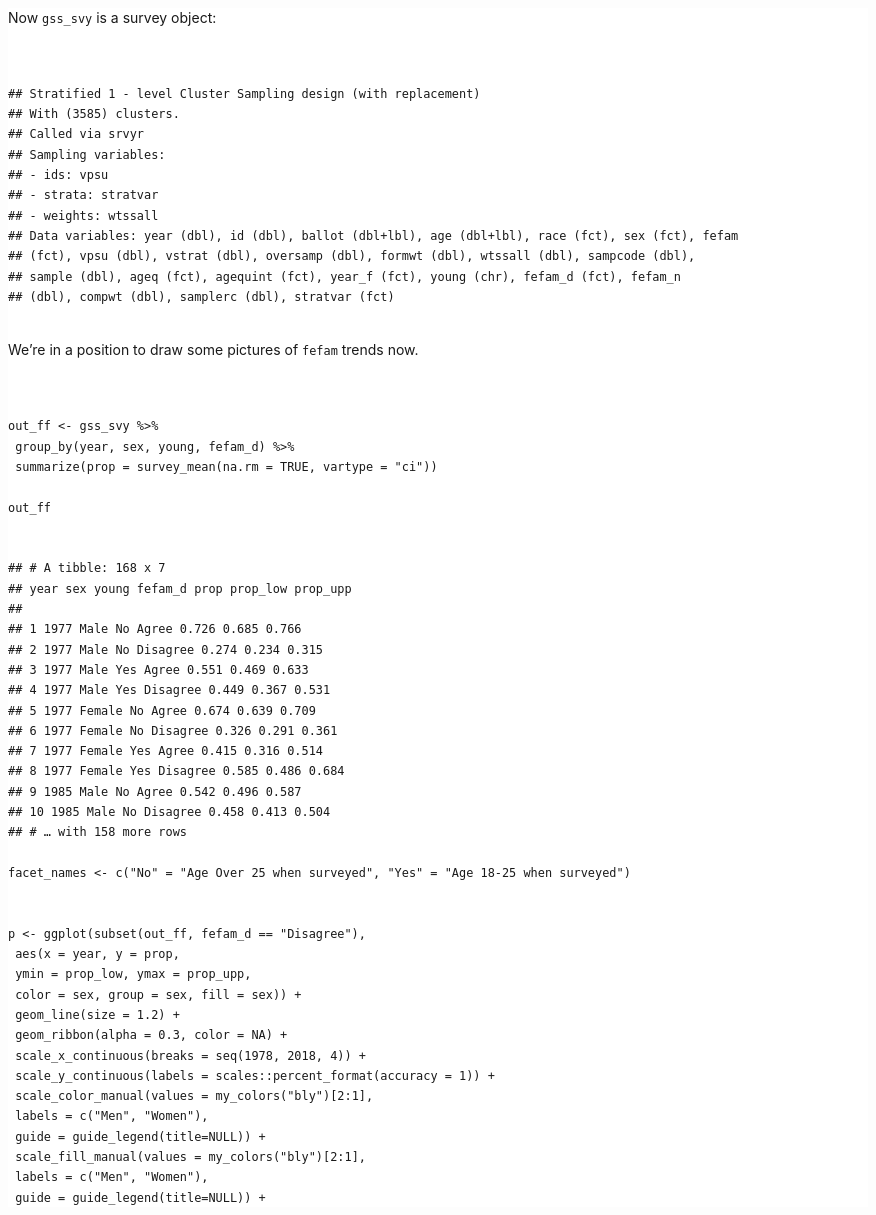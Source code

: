 Now `gss_svy` is a survey object:

```


## Stratified 1 - level Cluster Sampling design (with replacement)
## With (3585) clusters.
## Called via srvyr
## Sampling variables:
## - ids: vpsu
## - strata: stratvar
## - weights: wtssall
## Data variables: year (dbl), id (dbl), ballot (dbl+lbl), age (dbl+lbl), race (fct), sex (fct), fefam
## (fct), vpsu (dbl), vstrat (dbl), oversamp (dbl), formwt (dbl), wtssall (dbl), sampcode (dbl),
## sample (dbl), ageq (fct), agequint (fct), year_f (fct), young (chr), fefam_d (fct), fefam_n
## (dbl), compwt (dbl), samplerc (dbl), stratvar (fct)
 

```

We’re in a position to draw some pictures of `fefam` trends now.

```


out_ff <- gss_svy %>%
 group_by(year, sex, young, fefam_d) %>%
 summarize(prop = survey_mean(na.rm = TRUE, vartype = "ci"))

out_ff


## # A tibble: 168 x 7
## year sex young fefam_d prop prop_low prop_upp
## 
## 1 1977 Male No Agree 0.726 0.685 0.766
## 2 1977 Male No Disagree 0.274 0.234 0.315
## 3 1977 Male Yes Agree 0.551 0.469 0.633
## 4 1977 Male Yes Disagree 0.449 0.367 0.531
## 5 1977 Female No Agree 0.674 0.639 0.709
## 6 1977 Female No Disagree 0.326 0.291 0.361
## 7 1977 Female Yes Agree 0.415 0.316 0.514
## 8 1977 Female Yes Disagree 0.585 0.486 0.684
## 9 1985 Male No Agree 0.542 0.496 0.587
## 10 1985 Male No Disagree 0.458 0.413 0.504
## # … with 158 more rows

facet_names <- c("No" = "Age Over 25 when surveyed", "Yes" = "Age 18-25 when surveyed")


p <- ggplot(subset(out_ff, fefam_d == "Disagree"),
 aes(x = year, y = prop,
 ymin = prop_low, ymax = prop_upp,
 color = sex, group = sex, fill = sex)) +
 geom_line(size = 1.2) +
 geom_ribbon(alpha = 0.3, color = NA) +
 scale_x_continuous(breaks = seq(1978, 2018, 4)) +
 scale_y_continuous(labels = scales::percent_format(accuracy = 1)) +
 scale_color_manual(values = my_colors("bly")[2:1],
 labels = c("Men", "Women"),
 guide = guide_legend(title=NULL)) +
 scale_fill_manual(values = my_colors("bly")[2:1],
 labels = c("Men", "Women"),
 guide = guide_legend(title=NULL)) +
```